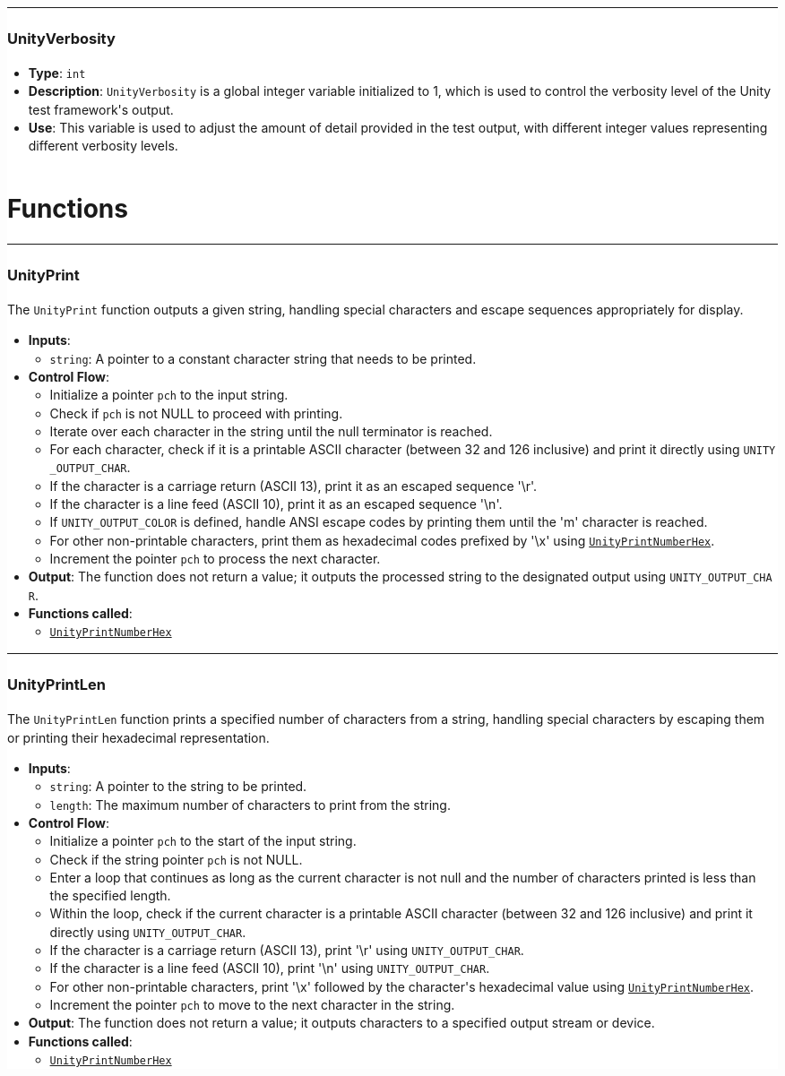 
---
### UnityVerbosity
- **Type**: `int`
- **Description**: `UnityVerbosity` is a global integer variable initialized to 1, which is used to control the verbosity level of the Unity test framework's output.
- **Use**: This variable is used to adjust the amount of detail provided in the test output, with different integer values representing different verbosity levels.


# Functions

---
### UnityPrint
The `UnityPrint` function outputs a given string, handling special characters and escape sequences appropriately for display.
- **Inputs**:
    - `string`: A pointer to a constant character string that needs to be printed.
- **Control Flow**:
    - Initialize a pointer `pch` to the input string.
    - Check if `pch` is not NULL to proceed with printing.
    - Iterate over each character in the string until the null terminator is reached.
    - For each character, check if it is a printable ASCII character (between 32 and 126 inclusive) and print it directly using `UNITY_OUTPUT_CHAR`.
    - If the character is a carriage return (ASCII 13), print it as an escaped sequence '\r'.
    - If the character is a line feed (ASCII 10), print it as an escaped sequence '\n'.
    - If `UNITY_OUTPUT_COLOR` is defined, handle ANSI escape codes by printing them until the 'm' character is reached.
    - For other non-printable characters, print them as hexadecimal codes prefixed by '\x' using [`UnityPrintNumberHex`](#UnityPrintNumberHex).
    - Increment the pointer `pch` to process the next character.
- **Output**: The function does not return a value; it outputs the processed string to the designated output using `UNITY_OUTPUT_CHAR`.
- **Functions called**:
    - [`UnityPrintNumberHex`](#UnityPrintNumberHex)


---
### UnityPrintLen
The `UnityPrintLen` function prints a specified number of characters from a string, handling special characters by escaping them or printing their hexadecimal representation.
- **Inputs**:
    - `string`: A pointer to the string to be printed.
    - `length`: The maximum number of characters to print from the string.
- **Control Flow**:
    - Initialize a pointer `pch` to the start of the input string.
    - Check if the string pointer `pch` is not NULL.
    - Enter a loop that continues as long as the current character is not null and the number of characters printed is less than the specified length.
    - Within the loop, check if the current character is a printable ASCII character (between 32 and 126 inclusive) and print it directly using `UNITY_OUTPUT_CHAR`.
    - If the character is a carriage return (ASCII 13), print '\r' using `UNITY_OUTPUT_CHAR`.
    - If the character is a line feed (ASCII 10), print '\n' using `UNITY_OUTPUT_CHAR`.
    - For other non-printable characters, print '\x' followed by the character's hexadecimal value using [`UnityPrintNumberHex`](#UnityPrintNumberHex).
    - Increment the pointer `pch` to move to the next character in the string.
- **Output**: The function does not return a value; it outputs characters to a specified output stream or device.
- **Functions called**:
    - [`UnityPrintNumberHex`](#UnityPrintNumberHex)
